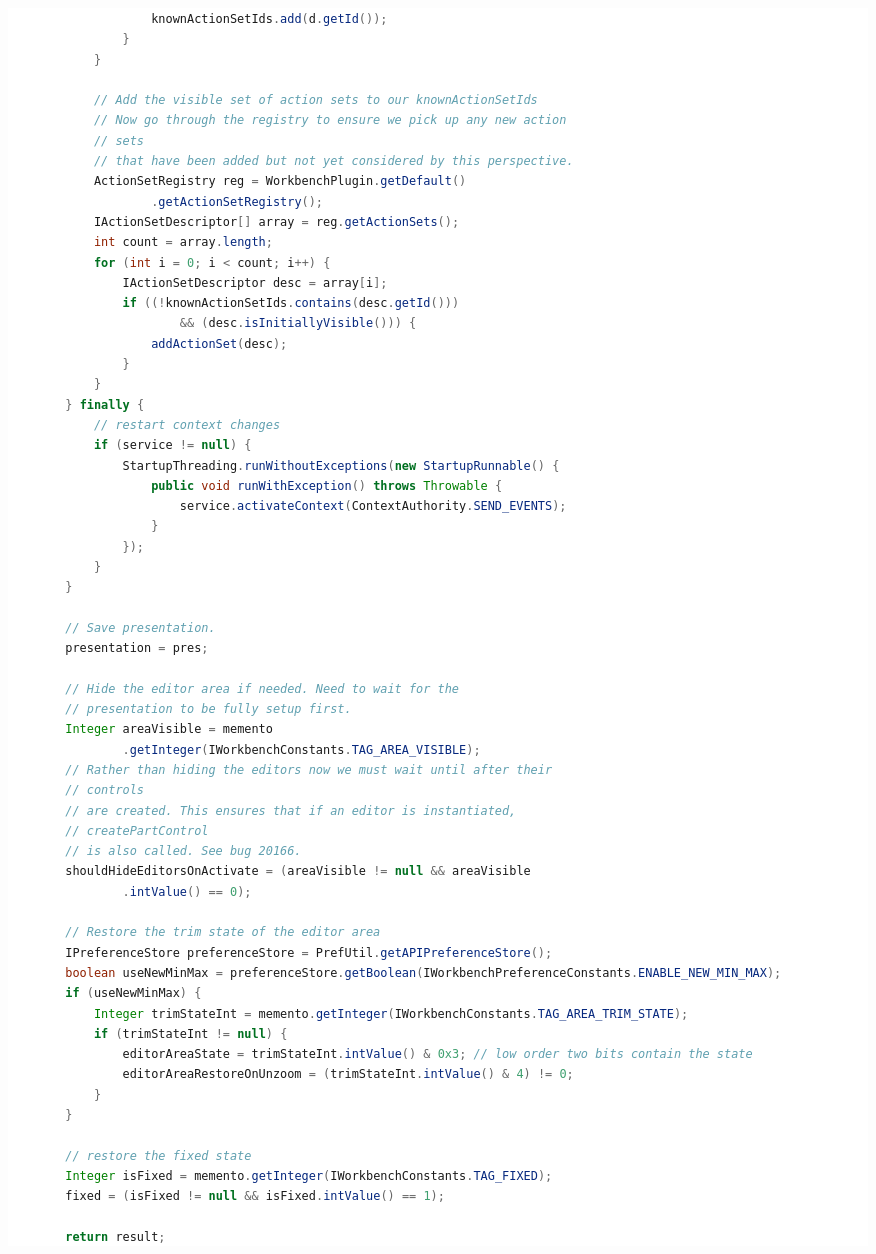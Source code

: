 ```java
					knownActionSetIds.add(d.getId());
				}
			}

			// Add the visible set of action sets to our knownActionSetIds
			// Now go through the registry to ensure we pick up any new action
			// sets
			// that have been added but not yet considered by this perspective.
			ActionSetRegistry reg = WorkbenchPlugin.getDefault()
					.getActionSetRegistry();
			IActionSetDescriptor[] array = reg.getActionSets();
			int count = array.length;
			for (int i = 0; i < count; i++) {
				IActionSetDescriptor desc = array[i];
				if ((!knownActionSetIds.contains(desc.getId()))
						&& (desc.isInitiallyVisible())) {
					addActionSet(desc);
				}
			}
		} finally {
        	// restart context changes
        	if (service != null) {
				StartupThreading.runWithoutExceptions(new StartupRunnable() {
					public void runWithException() throws Throwable {
						service.activateContext(ContextAuthority.SEND_EVENTS);
					}
				});
			}
        }

        // Save presentation.
        presentation = pres;

        // Hide the editor area if needed. Need to wait for the
        // presentation to be fully setup first.
        Integer areaVisible = memento
                .getInteger(IWorkbenchConstants.TAG_AREA_VISIBLE);
        // Rather than hiding the editors now we must wait until after their
		// controls
        // are created. This ensures that if an editor is instantiated,
		// createPartControl
        // is also called. See bug 20166.
        shouldHideEditorsOnActivate = (areaVisible != null && areaVisible
                .intValue() == 0);

        // Restore the trim state of the editor area
        IPreferenceStore preferenceStore = PrefUtil.getAPIPreferenceStore();
        boolean useNewMinMax = preferenceStore.getBoolean(IWorkbenchPreferenceConstants.ENABLE_NEW_MIN_MAX);
        if (useNewMinMax) {
		    Integer trimStateInt = memento.getInteger(IWorkbenchConstants.TAG_AREA_TRIM_STATE);
		    if (trimStateInt != null) {
		    	editorAreaState = trimStateInt.intValue() & 0x3; // low order two bits contain the state
		    	editorAreaRestoreOnUnzoom = (trimStateInt.intValue() & 4) != 0;
		    }
        }
        
        // restore the fixed state
        Integer isFixed = memento.getInteger(IWorkbenchConstants.TAG_FIXED);
        fixed = (isFixed != null && isFixed.intValue() == 1);

        return result;
```